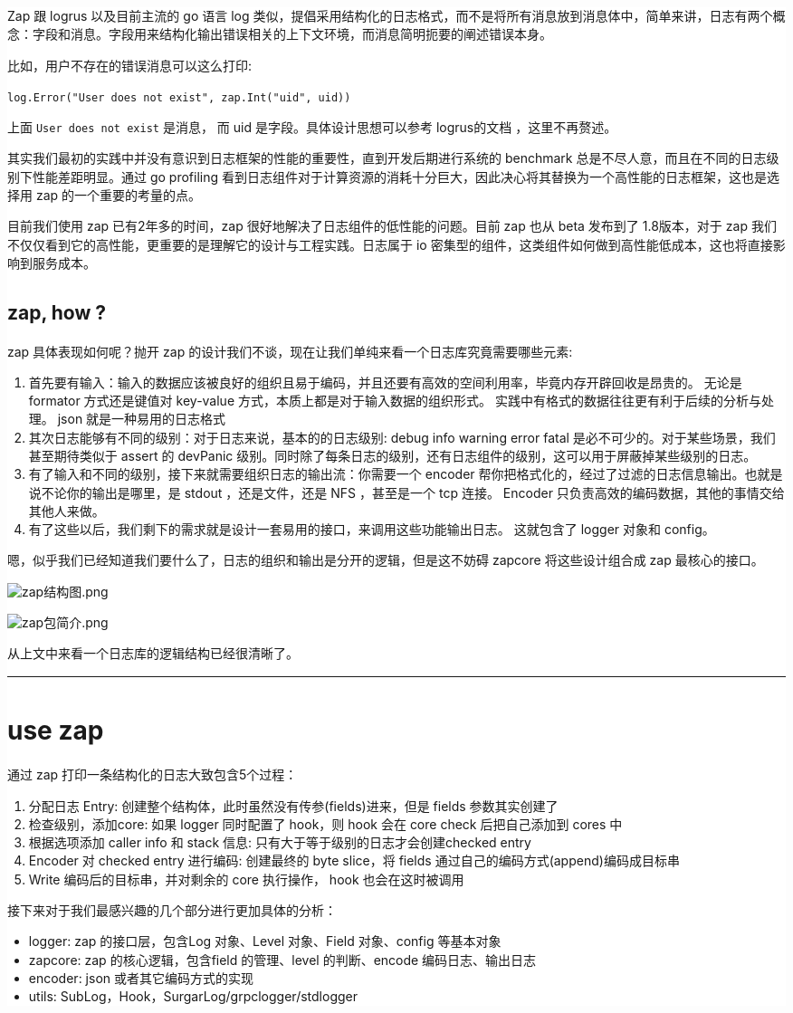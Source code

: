 Zap 跟 logrus 以及目前主流的 go 语言 log 类似，提倡采用结构化的日志格式，而不是将所有消息放到消息体中，简单来讲，日志有两个概念：字段和消息。字段用来结构化输出错误相关的上下文环境，而消息简明扼要的阐述错误本身。

比如，用户不存在的错误消息可以这么打印:

```
log.Error("User does not exist", zap.Int("uid", uid))
```

上面 `User does not exist` 是消息， 而 uid 是字段。具体设计思想可以参考 logrus的文档 ，这里不再赘述。

其实我们最初的实践中并没有意识到日志框架的性能的重要性，直到开发后期进行系统的 benchmark 总是不尽人意，而且在不同的日志级别下性能差距明显。通过 go profiling 看到日志组件对于计算资源的消耗十分巨大，因此决心将其替换为一个高性能的日志框架，这也是选择用 zap 的一个重要的考量的点。

目前我们使用 zap 已有2年多的时间，zap 很好地解决了日志组件的低性能的问题。目前 zap 也从 beta 发布到了 1.8版本，对于 zap 我们不仅仅看到它的高性能，更重要的是理解它的设计与工程实践。日志属于 io 密集型的组件，这类组件如何做到高性能低成本，这也将直接影响到服务成本。


## zap, how ?


zap 具体表现如何呢？抛开 zap 的设计我们不谈，现在让我们单纯来看一个日志库究竟需要哪些元素:

1. 首先要有输入：输入的数据应该被良好的组织且易于编码，并且还要有高效的空间利用率，毕竟内存开辟回收是昂贵的。 无论是 formator 方式还是键值对 key-value 方式，本质上都是对于输入数据的组织形式。 实践中有格式的数据往往更有利于后续的分析与处理。 json 就是一种易用的日志格式
2. 其次日志能够有不同的级别：对于日志来说，基本的的日志级别: debug info warning error fatal 是必不可少的。对于某些场景，我们甚至期待类似于 assert 的 devPanic 级别。同时除了每条日志的级别，还有日志组件的级别，这可以用于屏蔽掉某些级别的日志。
3. 有了输入和不同的级别，接下来就需要组织日志的输出流：你需要一个 encoder 帮你把格式化的，经过了过滤的日志信息输出。也就是说不论你的输出是哪里，是 stdout ，还是文件，还是 NFS ，甚至是一个 tcp 连接。 Encoder 只负责高效的编码数据，其他的事情交给其他人来做。
4. 有了这些以后，我们剩下的需求就是设计一套易用的接口，来调用这些功能输出日志。 这就包含了 logger 对象和 config。

嗯，似乎我们已经知道我们要什么了，日志的组织和输出是分开的逻辑，但是这不妨碍 zapcore 将这些设计组合成 zap 最核心的接口。

![zap结构图.png](https://upload-images.jianshu.io/upload_images/14738618-d4476b922c97b95b.png?imageMogr2/auto-orient/strip%7CimageView2/2/w/1240)

![zap包简介.png](https://upload-images.jianshu.io/upload_images/14738618-58d1d106ad09de66.png?imageMogr2/auto-orient/strip%7CimageView2/2/w/1240)

从上文中来看一个日志库的逻辑结构已经很清晰了。


---------------------------------------------------------
# use zap


通过 zap 打印一条结构化的日志大致包含5个过程：

1. 分配日志 Entry: 创建整个结构体，此时虽然没有传参(fields)进来，但是 fields 参数其实创建了
2. 检查级别，添加core: 如果 logger 同时配置了 hook，则 hook 会在 core check 后把自己添加到 cores 中
3. 根据选项添加 caller info 和 stack 信息: 只有大于等于级别的日志才会创建checked entry
4. Encoder 对 checked entry 进行编码: 创建最终的 byte slice，将 fields 通过自己的编码方式(append)编码成目标串
5. Write 编码后的目标串，并对剩余的 core 执行操作， hook 也会在这时被调用

接下来对于我们最感兴趣的几个部分进行更加具体的分析：

- logger: zap 的接口层，包含Log 对象、Level 对象、Field 对象、config 等基本对象
- zapcore: zap 的核心逻辑，包含field 的管理、level 的判断、encode 编码日志、输出日志
- encoder: json 或者其它编码方式的实现
- utils: SubLog，Hook，SurgarLog/grpclogger/stdlogger
